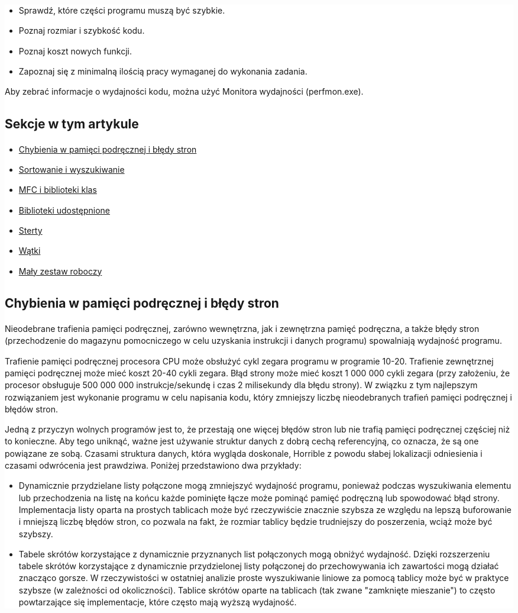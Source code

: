 - Sprawdź, które części programu muszą być szybkie.

- Poznaj rozmiar i szybkość kodu.

- Poznaj koszt nowych funkcji.

- Zapoznaj się z minimalną ilością pracy wymaganej do wykonania zadania.

Aby zebrać informacje o wydajności kodu, można użyć Monitora wydajności (perfmon.exe).

## <a name="sections-in-this-article"></a>Sekcje w tym artykule

- [Chybienia w pamięci podręcznej i błędy stron](#_core_cache_hits_and_page_faults)

- [Sortowanie i wyszukiwanie](#_core_sorting_and_searching)

- [MFC i biblioteki klas](#_core_mfc_and_class_libraries)

- [Biblioteki udostępnione](#vcovrsharedlibraries)

- [Sterty](#_core_heaps)

- [Wątki](#_core_threads)

- [Mały zestaw roboczy](#_core_small_working_set)

## <a name="cache-misses-and-page-faults"></a><a name="_core_cache_hits_and_page_faults"></a> Chybienia w pamięci podręcznej i błędy stron

Nieodebrane trafienia pamięci podręcznej, zarówno wewnętrzna, jak i zewnętrzna pamięć podręczna, a także błędy stron (przechodzenie do magazynu pomocniczego w celu uzyskania instrukcji i danych programu) spowalniają wydajność programu.

Trafienie pamięci podręcznej procesora CPU może obsłużyć cykl zegara programu w programie 10-20. Trafienie zewnętrznej pamięci podręcznej może mieć koszt 20-40 cykli zegara. Błąd strony może mieć koszt 1 000 000 cykli zegara (przy założeniu, że procesor obsługuje 500 000 000 instrukcje/sekundę i czas 2 milisekundy dla błędu strony). W związku z tym najlepszym rozwiązaniem jest wykonanie programu w celu napisania kodu, który zmniejszy liczbę nieodebranych trafień pamięci podręcznej i błędów stron.

Jedną z przyczyn wolnych programów jest to, że przestają one więcej błędów stron lub nie trafią pamięci podręcznej częściej niż to konieczne. Aby tego uniknąć, ważne jest używanie struktur danych z dobrą cechą referencyjną, co oznacza, że są one powiązane ze sobą. Czasami struktura danych, która wygląda doskonale, Horrible z powodu słabej lokalizacji odniesienia i czasami odwrócenia jest prawdziwa. Poniżej przedstawiono dwa przykłady:

- Dynamicznie przydzielane listy połączone mogą zmniejszyć wydajność programu, ponieważ podczas wyszukiwania elementu lub przechodzenia na listę na końcu każde pominięte łącze może pominąć pamięć podręczną lub spowodować błąd strony. Implementacja listy oparta na prostych tablicach może być rzeczywiście znacznie szybsza ze względu na lepszą buforowanie i mniejszą liczbę błędów stron, co pozwala na fakt, że rozmiar tablicy będzie trudniejszy do poszerzenia, wciąż może być szybszy.

- Tabele skrótów korzystające z dynamicznie przyznanych list połączonych mogą obniżyć wydajność. Dzięki rozszerzeniu tabele skrótów korzystające z dynamicznie przydzielonej listy połączonej do przechowywania ich zawartości mogą działać znacząco gorsze. W rzeczywistości w ostatniej analizie proste wyszukiwanie liniowe za pomocą tablicy może być w praktyce szybsze (w zależności od okoliczności). Tablice skrótów oparte na tablicach (tak zwane "zamknięte mieszanie") to często powtarzające się implementacje, które często mają wyższą wydajność.
